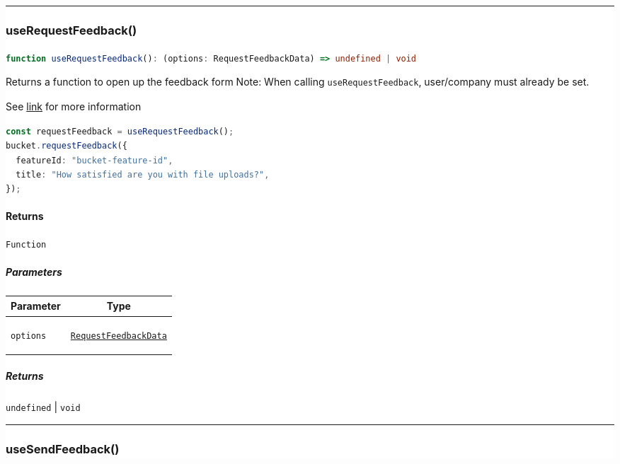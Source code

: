 ***

### useRequestFeedback()

```ts
function useRequestFeedback(): (options: RequestFeedbackData) => undefined | void
```

Returns a function to open up the feedback form
Note: When calling `useRequestFeedback`, user/company must already be set.

See [link](../../documents/FEEDBACK.md) for more information

```ts
const requestFeedback = useRequestFeedback();
bucket.requestFeedback({
  featureId: "bucket-feature-id",
  title: "How satisfied are you with file uploads?",
});
```

#### Returns

`Function`

##### Parameters

<table>
<thead>
<tr>
<th>Parameter</th>
<th>Type</th>
</tr>
</thead>
<tbody>
<tr>
<td>

`options`

</td>
<td>

[`RequestFeedbackData`](../browser-sdk/globals.md#requestfeedbackdata)

</td>
</tr>
</tbody>
</table>

##### Returns

`undefined` \| `void`

***

### useSendFeedback()
